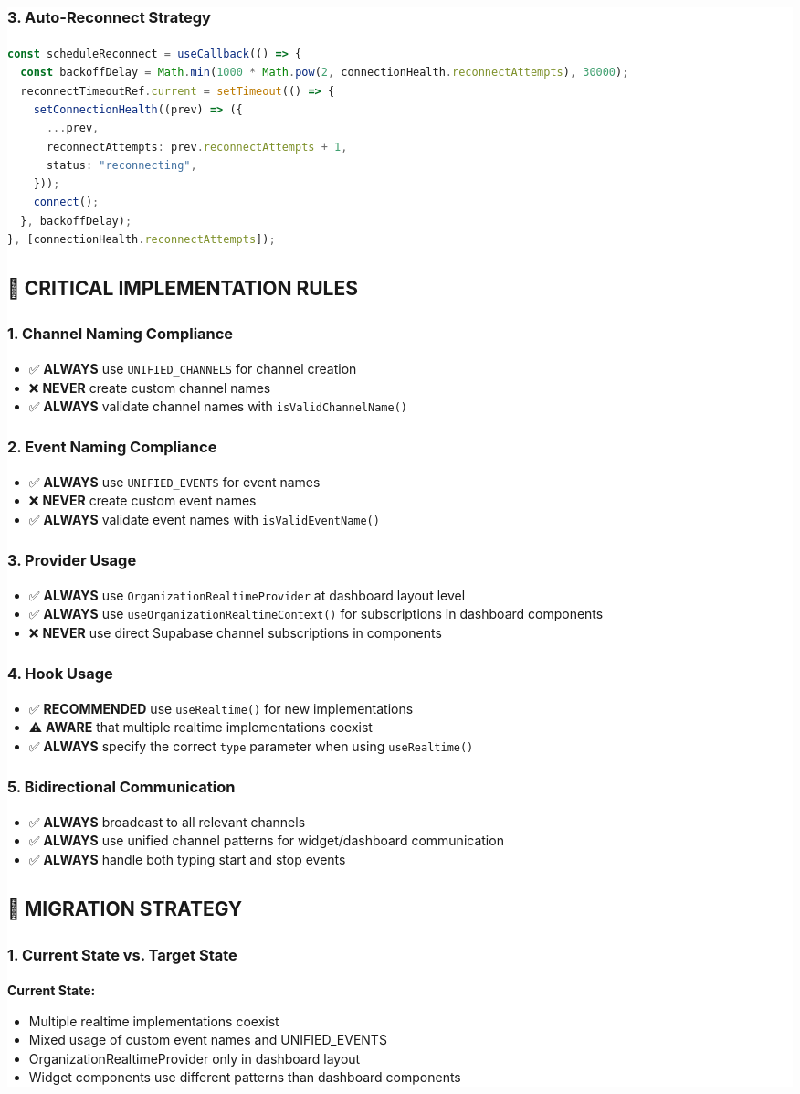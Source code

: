 ### **3. Auto-Reconnect Strategy**
```typescript
const scheduleReconnect = useCallback(() => {
  const backoffDelay = Math.min(1000 * Math.pow(2, connectionHealth.reconnectAttempts), 30000);
  reconnectTimeoutRef.current = setTimeout(() => {
    setConnectionHealth((prev) => ({
      ...prev,
      reconnectAttempts: prev.reconnectAttempts + 1,
      status: "reconnecting",
    }));
    connect();
  }, backoffDelay);
}, [connectionHealth.reconnectAttempts]);
```

## 🚨 **CRITICAL IMPLEMENTATION RULES**

### **1. Channel Naming Compliance**
- ✅ **ALWAYS** use `UNIFIED_CHANNELS` for channel creation
- ❌ **NEVER** create custom channel names
- ✅ **ALWAYS** validate channel names with `isValidChannelName()`

### **2. Event Naming Compliance**
- ✅ **ALWAYS** use `UNIFIED_EVENTS` for event names
- ❌ **NEVER** create custom event names
- ✅ **ALWAYS** validate event names with `isValidEventName()`

### **3. Provider Usage**
- ✅ **ALWAYS** use `OrganizationRealtimeProvider` at dashboard layout level
- ✅ **ALWAYS** use `useOrganizationRealtimeContext()` for subscriptions in dashboard components
- ❌ **NEVER** use direct Supabase channel subscriptions in components

### **4. Hook Usage**
- ✅ **RECOMMENDED** use `useRealtime()` for new implementations
- ⚠️ **AWARE** that multiple realtime implementations coexist
- ✅ **ALWAYS** specify the correct `type` parameter when using `useRealtime()`

### **5. Bidirectional Communication**
- ✅ **ALWAYS** broadcast to all relevant channels
- ✅ **ALWAYS** use unified channel patterns for widget/dashboard communication
- ✅ **ALWAYS** handle both typing start and stop events

## 📝 **MIGRATION STRATEGY**

### **1. Current State vs. Target State**

**Current State:**
- Multiple realtime implementations coexist
- Mixed usage of custom event names and UNIFIED_EVENTS
- OrganizationRealtimeProvider only in dashboard layout
- Widget components use different patterns than dashboard components
